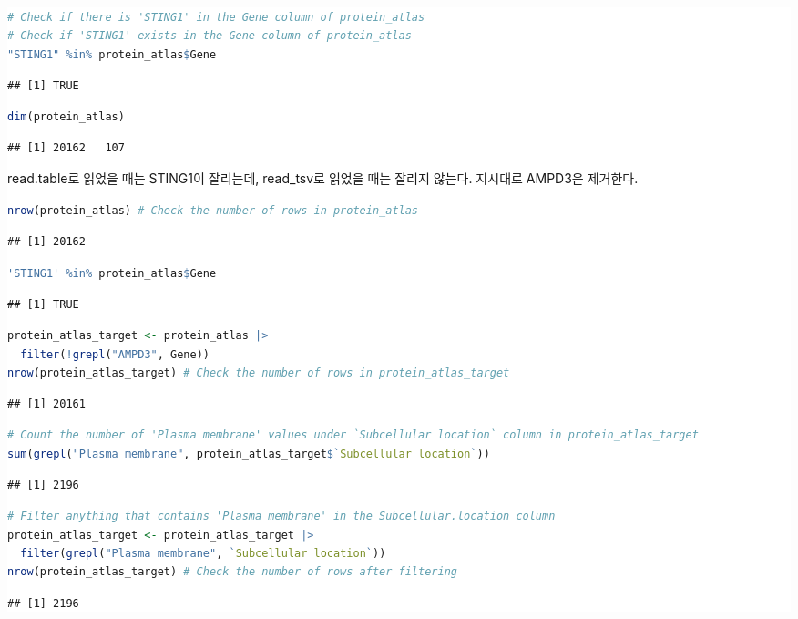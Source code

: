 ``` r
# Check if there is 'STING1' in the Gene column of protein_atlas
# Check if 'STING1' exists in the Gene column of protein_atlas
"STING1" %in% protein_atlas$Gene
```

    ## [1] TRUE

``` r
dim(protein_atlas)
```

    ## [1] 20162   107

read.table로 읽었을 때는 STING1이 잘리는데, read_tsv로 읽었을 때는
잘리지 않는다. 지시대로 AMPD3은 제거한다.

``` r
nrow(protein_atlas) # Check the number of rows in protein_atlas
```

    ## [1] 20162

``` r
'STING1' %in% protein_atlas$Gene
```

    ## [1] TRUE

``` r
protein_atlas_target <- protein_atlas |>
  filter(!grepl("AMPD3", Gene))
nrow(protein_atlas_target) # Check the number of rows in protein_atlas_target
```

    ## [1] 20161

``` r
# Count the number of 'Plasma membrane' values under `Subcellular location` column in protein_atlas_target
sum(grepl("Plasma membrane", protein_atlas_target$`Subcellular location`))
```

    ## [1] 2196

``` r
# Filter anything that contains 'Plasma membrane' in the Subcellular.location column
protein_atlas_target <- protein_atlas_target |>
  filter(grepl("Plasma membrane", `Subcellular location`))
nrow(protein_atlas_target) # Check the number of rows after filtering
```

    ## [1] 2196
